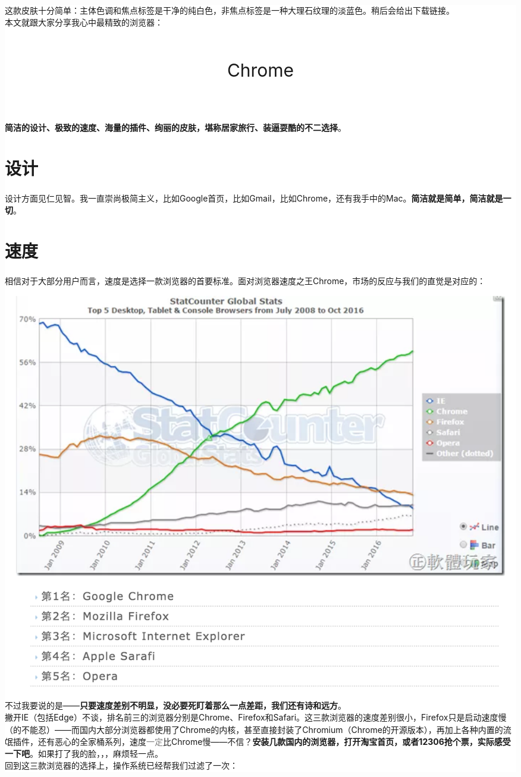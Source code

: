

这款皮肤十分简单：主体色调和焦点标签是干净的纯白色，非焦点标签是一种大理石纹理的淡蓝色。稍后会给出下载链接。  
本文就跟大家分享我心中最精致的浏览器：  

<br><div style="text-align:center;font-size:30px">
Chrome
</div><br>  

**简洁的设计、极致的速度、海量的插件、绚丽的皮肤，堪称居家旅行、装逼耍酷的不二选择**。  

# 设计
设计方面见仁见智。我一直崇尚极简主义，比如Google首页，比如Gmail，比如Chrome，还有我手中的Mac。**简洁就是简单，简洁就是一切**。  
# 速度
相信对于大部分用户而言，速度是选择一款浏览器的首要标准。面对浏览器速度之王Chrome，市场的反应与我们的直觉是对应的：  
![](../../qiniu/static/images/最精致的浏览器——Chrome科普贴/市场占有率.png)  
不过我要说的是——**只要速度差别不明显，没必要死盯着那么一点差距，我们还有诗和远方**。  
撇开IE（包括Edge）不谈，排名前三的浏览器分别是Chrome、Firefox和Safari。这三款浏览器的速度差别很小，Firefox只是启动速度慢（的不能忍）——而国内大部分浏览器都使用了Chrome的内核，甚至直接封装了Chromium（Chrome的开源版本），再加上各种内置的流氓插件，还有恶心的全家桶系列，速度<font color="gray">一定</font>比Chrome慢——不信？**安装几款国内的浏览器，打开淘宝首页，或者12306抢个票，实际感受一下吧**。如果打了我的脸，，，麻烦轻一点。  
回到这三款浏览器的选择上，操作系统已经帮我们过滤了一次：  
